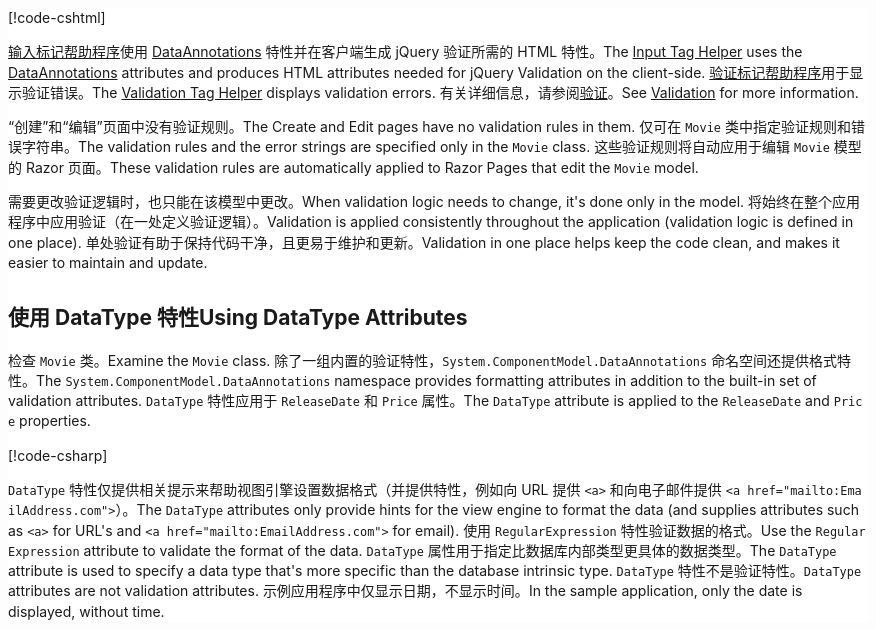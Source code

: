 [!code-cshtml[](razor-pages-start/sample/RazorPagesMovie/Pages/Movies/Create.cshtml?range=14-20)]

<span data-ttu-id="08953-164">[输入标记帮助程序](xref:mvc/views/working-with-forms)使用 [DataAnnotations](https://docs.microsoft.com/aspnet/mvc/overview/older-versions/mvc-music-store/mvc-music-store-part-6) 特性并在客户端生成 jQuery 验证所需的 HTML 特性。</span><span class="sxs-lookup"><span data-stu-id="08953-164">The [Input Tag Helper](xref:mvc/views/working-with-forms) uses the [DataAnnotations](https://docs.microsoft.com/aspnet/mvc/overview/older-versions/mvc-music-store/mvc-music-store-part-6) attributes and produces HTML attributes needed for jQuery Validation on the client-side.</span></span> <span data-ttu-id="08953-165">[验证标记帮助程序](xref:mvc/views/working-with-forms#the-validation-tag-helpers)用于显示验证错误。</span><span class="sxs-lookup"><span data-stu-id="08953-165">The [Validation Tag Helper](xref:mvc/views/working-with-forms#the-validation-tag-helpers) displays validation errors.</span></span> <span data-ttu-id="08953-166">有关详细信息，请参阅[验证](xref:mvc/models/validation)。</span><span class="sxs-lookup"><span data-stu-id="08953-166">See [Validation](xref:mvc/models/validation) for more information.</span></span>

<span data-ttu-id="08953-167">“创建”和“编辑”页面中没有验证规则。</span><span class="sxs-lookup"><span data-stu-id="08953-167">The Create and Edit pages have no validation rules in them.</span></span> <span data-ttu-id="08953-168">仅可在 `Movie` 类中指定验证规则和错误字符串。</span><span class="sxs-lookup"><span data-stu-id="08953-168">The validation rules and the error strings are specified only in the `Movie` class.</span></span> <span data-ttu-id="08953-169">这些验证规则将自动应用于编辑 `Movie` 模型的 Razor 页面。</span><span class="sxs-lookup"><span data-stu-id="08953-169">These validation rules are automatically applied to Razor Pages that edit the `Movie` model.</span></span>

<span data-ttu-id="08953-170">需要更改验证逻辑时，也只能在该模型中更改。</span><span class="sxs-lookup"><span data-stu-id="08953-170">When validation logic needs to change, it's done only in the model.</span></span> <span data-ttu-id="08953-171">将始终在整个应用程序中应用验证（在一处定义验证逻辑）。</span><span class="sxs-lookup"><span data-stu-id="08953-171">Validation is applied consistently throughout the application (validation logic is defined in one place).</span></span> <span data-ttu-id="08953-172">单处验证有助于保持代码干净，且更易于维护和更新。</span><span class="sxs-lookup"><span data-stu-id="08953-172">Validation in one place helps keep the code clean, and makes it easier to maintain and update.</span></span>

## <a name="using-datatype-attributes"></a><span data-ttu-id="08953-173">使用 DataType 特性</span><span class="sxs-lookup"><span data-stu-id="08953-173">Using DataType Attributes</span></span>

<span data-ttu-id="08953-174">检查 `Movie` 类。</span><span class="sxs-lookup"><span data-stu-id="08953-174">Examine the `Movie` class.</span></span> <span data-ttu-id="08953-175">除了一组内置的验证特性，`System.ComponentModel.DataAnnotations` 命名空间还提供格式特性。</span><span class="sxs-lookup"><span data-stu-id="08953-175">The `System.ComponentModel.DataAnnotations` namespace provides formatting attributes in addition to the built-in set of validation attributes.</span></span> <span data-ttu-id="08953-176">`DataType` 特性应用于 `ReleaseDate` 和 `Price` 属性。</span><span class="sxs-lookup"><span data-stu-id="08953-176">The `DataType` attribute is applied to the `ReleaseDate` and `Price` properties.</span></span>

[!code-csharp[](razor-pages-start/sample/RazorPagesMovie/Models/MovieDateRatingDA.cs?highlight=2,6&name=snippet2)]

<span data-ttu-id="08953-177">`DataType` 特性仅提供相关提示来帮助视图引擎设置数据格式（并提供特性，例如向 URL 提供 `<a>` 和向电子邮件提供 `<a href="mailto:EmailAddress.com">`）。</span><span class="sxs-lookup"><span data-stu-id="08953-177">The `DataType` attributes only provide hints for the view engine to format the data (and supplies attributes such as `<a>` for URL's and `<a href="mailto:EmailAddress.com">` for email).</span></span> <span data-ttu-id="08953-178">使用 `RegularExpression` 特性验证数据的格式。</span><span class="sxs-lookup"><span data-stu-id="08953-178">Use the `RegularExpression` attribute to validate the format of the data.</span></span> <span data-ttu-id="08953-179">`DataType` 属性用于指定比数据库内部类型更具体的数据类型。</span><span class="sxs-lookup"><span data-stu-id="08953-179">The `DataType` attribute is used to specify a data type that's more specific than the database intrinsic type.</span></span> <span data-ttu-id="08953-180">`DataType` 特性不是验证特性。</span><span class="sxs-lookup"><span data-stu-id="08953-180">`DataType` attributes are not validation attributes.</span></span> <span data-ttu-id="08953-181">示例应用程序中仅显示日期，不显示时间。</span><span class="sxs-lookup"><span data-stu-id="08953-181">In the sample application, only the date is displayed, without time.</span></span>
